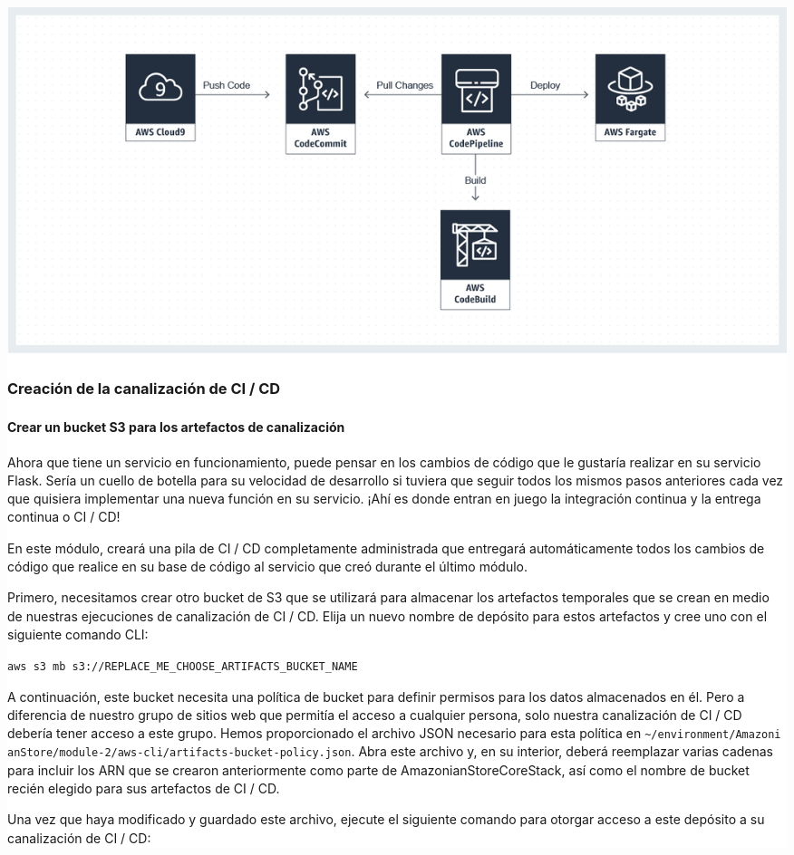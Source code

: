 ![Architecture](/images/module-2/architecture-module-2b.png)


### Creación de la canalización de CI / CD

#### Crear un bucket S3 para los artefactos de canalización

Ahora que tiene un servicio en funcionamiento, puede pensar en los cambios de código que le gustaría realizar en su servicio Flask. Sería un cuello de botella para su velocidad de desarrollo si tuviera que seguir todos los mismos pasos anteriores cada vez que quisiera implementar una nueva función en su servicio. ¡Ahí es donde entran en juego la integración continua y la entrega continua o CI / CD!

En este módulo, creará una pila de CI / CD completamente administrada que entregará automáticamente todos los cambios de código que realice en su base de código al servicio que creó durante el último módulo.

Primero, necesitamos crear otro bucket de S3 que se utilizará para almacenar los artefactos temporales que se crean en medio de nuestras ejecuciones de canalización de CI / CD. Elija un nuevo nombre de depósito para estos artefactos y cree uno con el siguiente comando CLI:

```
aws s3 mb s3://REPLACE_ME_CHOOSE_ARTIFACTS_BUCKET_NAME
```

A continuación, este bucket necesita una política de bucket para definir permisos para los datos almacenados en él. Pero a diferencia de nuestro grupo de sitios web que permitía el acceso a cualquier persona, solo nuestra canalización de CI / CD debería tener acceso a este grupo. Hemos proporcionado el archivo JSON necesario para esta política en `~/environment/AmazonianStore/module-2/aws-cli/artifacts-bucket-policy.json`. Abra este archivo y, en su interior, deberá reemplazar varias cadenas para incluir los ARN que se crearon anteriormente como parte de AmazonianStoreCoreStack, así como el nombre de bucket recién elegido para sus artefactos de CI / CD.

Una vez que haya modificado y guardado este archivo, ejecute el siguiente comando para otorgar acceso a este depósito a su canalización de CI / CD:
